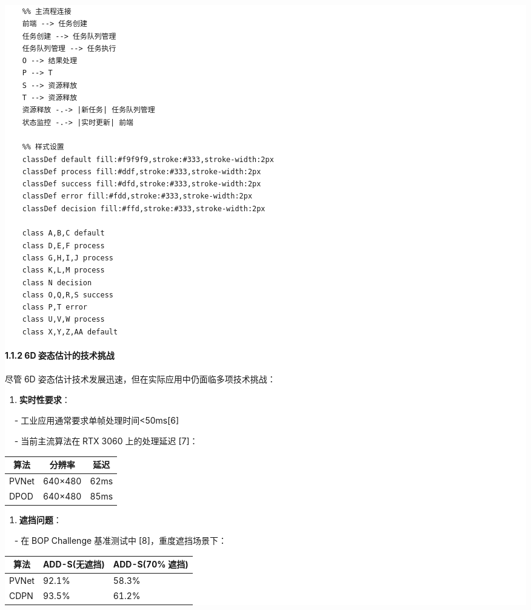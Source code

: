 ```mermaid
    %% 主流程连接
    前端 --> 任务创建
    任务创建 --> 任务队列管理
    任务队列管理 --> 任务执行
    O --> 结果处理
    P --> T
    S --> 资源释放
    T --> 资源释放
    资源释放 -.-> |新任务| 任务队列管理
    状态监控 -.-> |实时更新| 前端

    %% 样式设置
    classDef default fill:#f9f9f9,stroke:#333,stroke-width:2px
    classDef process fill:#ddf,stroke:#333,stroke-width:2px
    classDef success fill:#dfd,stroke:#333,stroke-width:2px
    classDef error fill:#fdd,stroke:#333,stroke-width:2px
    classDef decision fill:#ffd,stroke:#333,stroke-width:2px

    class A,B,C default
    class D,E,F process
    class G,H,I,J process
    class K,L,M process
    class N decision
    class O,Q,R,S success
    class P,T error
    class U,V,W process
    class X,Y,Z,AA default
```

#### 1.1.2 6D 姿态估计的技术挑战

尽管 6D 姿态估计技术发展迅速，但在实际应用中仍面临多项技术挑战：

1. ​**实时性要求**：

    - 工业应用通常要求单帧处理时间<50ms[6]

    - 当前主流算法在 RTX 3060 上的处理延迟 [7]：

| 算法    | 分辨率     | 延迟   |
| ----- | ------- | ---- |
| PVNet | 640×480 | 62ms |
| DPOD  | 640×480 | 85ms |

1. ​**遮挡问题**：

    - 在 BOP Challenge 基准测试中 [8]，重度遮挡场景下：

| 算法    | ADD-S(无遮挡) | ADD-S(70% 遮挡) |
| ----- | ---------- | ------------- |
| PVNet | 92.1%      | 58.3%         |
| CDPN  | 93.5%      | 61.2%         |
